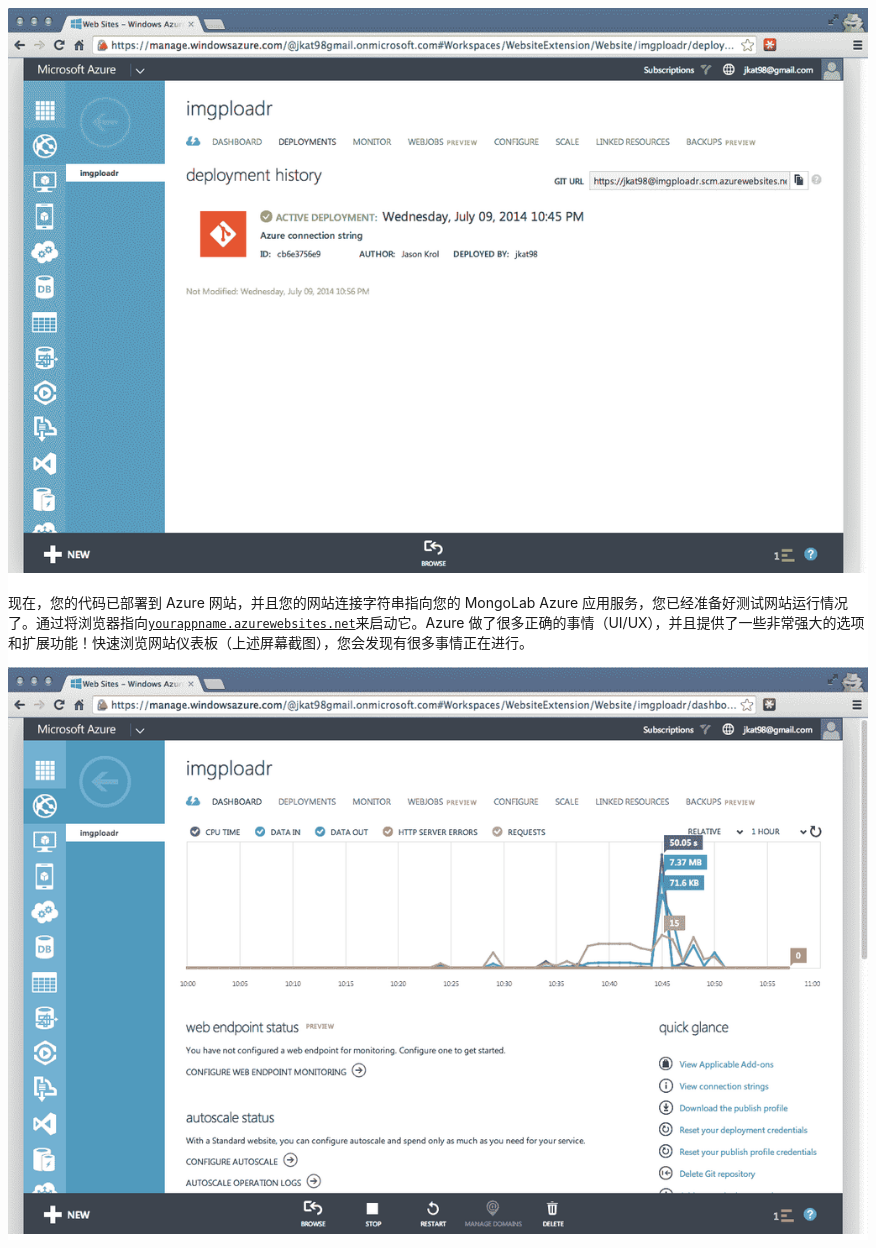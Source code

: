 ![](img/4b10af1f-3a09-42c9-8a3e-a5a4640d65f1.png)

现在，您的代码已部署到 Azure 网站，并且您的网站连接字符串指向您的 MongoLab Azure 应用服务，您已经准备好测试网站运行情况了。通过将浏览器指向[`yourappname.azurewebsites.net`](http://yourappname.azurewebsites.net)来启动它。Azure 做了很多正确的事情（UI/UX），并且提供了一些非常强大的选项和扩展功能！快速浏览网站仪表板（上述屏幕截图），您会发现有很多事情正在进行。

![](img/bfa39f54-7930-4030-9a86-f10cbfb1c16f.png)